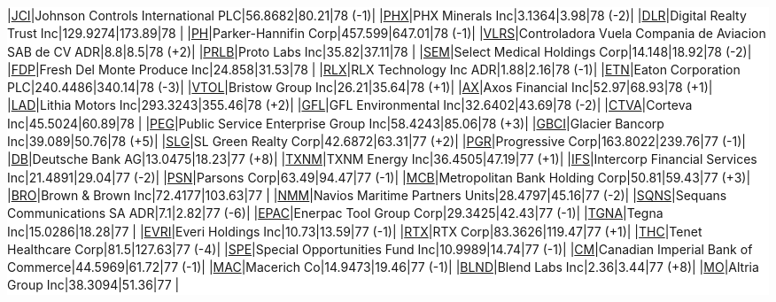 |[JCI](https://finance.yahoo.com/quote/JCI/)|Johnson Controls International PLC|56.8682|80.21|78 (-1)|
|[PHX](https://finance.yahoo.com/quote/PHX/)|PHX Minerals Inc|3.1364|3.98|78 (-2)|
|[DLR](https://finance.yahoo.com/quote/DLR/)|Digital Realty Trust Inc|129.9274|173.89|78 |
|[PH](https://finance.yahoo.com/quote/PH/)|Parker-Hannifin Corp|457.599|647.01|78 (-1)|
|[VLRS](https://finance.yahoo.com/quote/VLRS/)|Controladora Vuela Compania de Aviacion SAB de CV ADR|8.8|8.5|78 (+2)|
|[PRLB](https://finance.yahoo.com/quote/PRLB/)|Proto Labs Inc|35.82|37.11|78 |
|[SEM](https://finance.yahoo.com/quote/SEM/)|Select Medical Holdings Corp|14.148|18.92|78 (-2)|
|[FDP](https://finance.yahoo.com/quote/FDP/)|Fresh Del Monte Produce Inc|24.858|31.53|78 |
|[RLX](https://finance.yahoo.com/quote/RLX/)|RLX Technology Inc ADR|1.88|2.16|78 (-1)|
|[ETN](https://finance.yahoo.com/quote/ETN/)|Eaton Corporation PLC|240.4486|340.14|78 (-3)|
|[VTOL](https://finance.yahoo.com/quote/VTOL/)|Bristow Group Inc|26.21|35.64|78 (+1)|
|[AX](https://finance.yahoo.com/quote/AX/)|Axos Financial Inc|52.97|68.93|78 (+1)|
|[LAD](https://finance.yahoo.com/quote/LAD/)|Lithia Motors Inc|293.3243|355.46|78 (+2)|
|[GFL](https://finance.yahoo.com/quote/GFL/)|GFL Environmental Inc|32.6402|43.69|78 (-2)|
|[CTVA](https://finance.yahoo.com/quote/CTVA/)|Corteva Inc|45.5024|60.89|78 |
|[PEG](https://finance.yahoo.com/quote/PEG/)|Public Service Enterprise Group Inc|58.4243|85.06|78 (+3)|
|[GBCI](https://finance.yahoo.com/quote/GBCI/)|Glacier Bancorp Inc|39.089|50.76|78 (+5)|
|[SLG](https://finance.yahoo.com/quote/SLG/)|SL Green Realty Corp|42.6872|63.31|77 (+2)|
|[PGR](https://finance.yahoo.com/quote/PGR/)|Progressive Corp|163.8022|239.76|77 (-1)|
|[DB](https://finance.yahoo.com/quote/DB/)|Deutsche Bank AG|13.0475|18.23|77 (+8)|
|[TXNM](https://finance.yahoo.com/quote/TXNM/)|TXNM Energy Inc|36.4505|47.19|77 (+1)|
|[IFS](https://finance.yahoo.com/quote/IFS/)|Intercorp Financial Services Inc|21.4891|29.04|77 (-2)|
|[PSN](https://finance.yahoo.com/quote/PSN/)|Parsons Corp|63.49|94.47|77 (-1)|
|[MCB](https://finance.yahoo.com/quote/MCB/)|Metropolitan Bank Holding Corp|50.81|59.43|77 (+3)|
|[BRO](https://finance.yahoo.com/quote/BRO/)|Brown & Brown Inc|72.4177|103.63|77 |
|[NMM](https://finance.yahoo.com/quote/NMM/)|Navios Maritime Partners Units|28.4797|45.16|77 (-2)|
|[SQNS](https://finance.yahoo.com/quote/SQNS/)|Sequans Communications SA ADR|7.1|2.82|77 (-6)|
|[EPAC](https://finance.yahoo.com/quote/EPAC/)|Enerpac Tool Group Corp|29.3425|42.43|77 (-1)|
|[TGNA](https://finance.yahoo.com/quote/TGNA/)|Tegna Inc|15.0286|18.28|77 |
|[EVRI](https://finance.yahoo.com/quote/EVRI/)|Everi Holdings Inc|10.73|13.59|77 (-1)|
|[RTX](https://finance.yahoo.com/quote/RTX/)|RTX Corp|83.3626|119.47|77 (+1)|
|[THC](https://finance.yahoo.com/quote/THC/)|Tenet Healthcare Corp|81.5|127.63|77 (-4)|
|[SPE](https://finance.yahoo.com/quote/SPE/)|Special Opportunities Fund Inc|10.9989|14.74|77 (-1)|
|[CM](https://finance.yahoo.com/quote/CM/)|Canadian Imperial Bank of Commerce|44.5969|61.72|77 (-1)|
|[MAC](https://finance.yahoo.com/quote/MAC/)|Macerich Co|14.9473|19.46|77 (-1)|
|[BLND](https://finance.yahoo.com/quote/BLND/)|Blend Labs Inc|2.36|3.44|77 (+8)|
|[MO](https://finance.yahoo.com/quote/MO/)|Altria Group Inc|38.3094|51.36|77 |